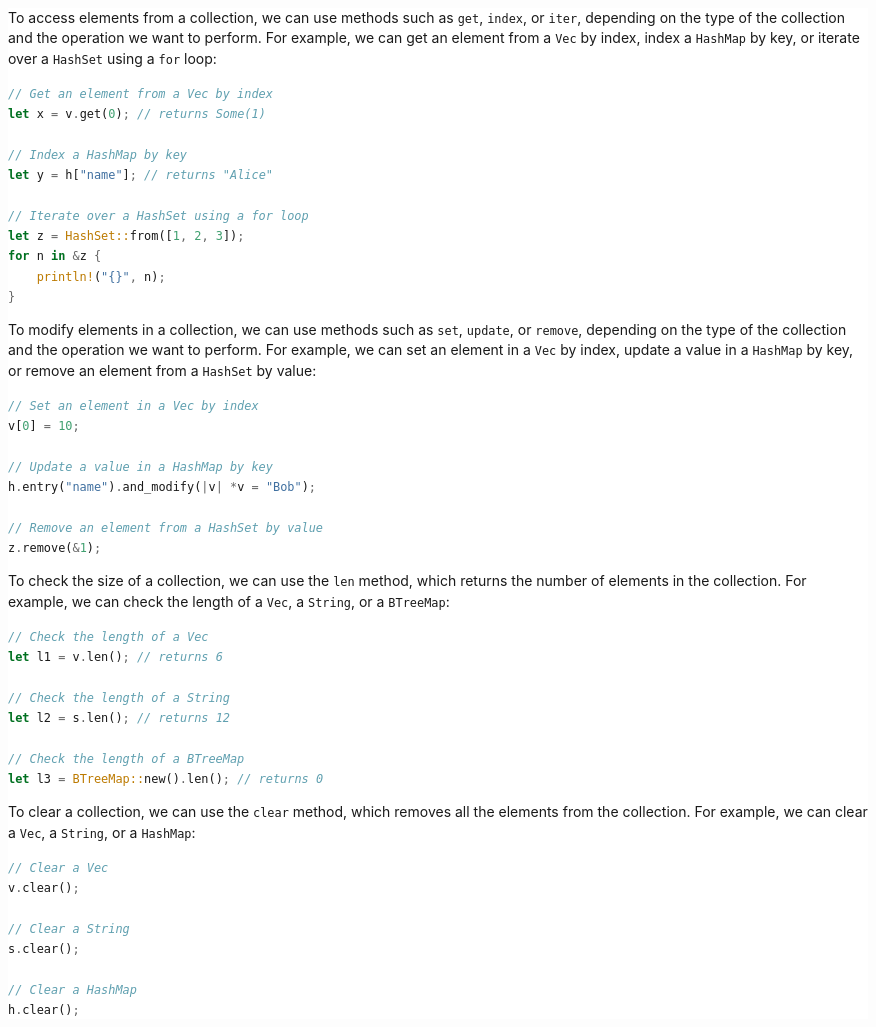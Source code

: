 To access elements from a collection, we can use methods such as `get`, `index`, or `iter`, depending on the type of the collection and the operation we want to perform. For example, we can get an element from a `Vec` by index, index a `HashMap` by key, or iterate over a `HashSet` using a `for` loop:

```rust
// Get an element from a Vec by index
let x = v.get(0); // returns Some(1)

// Index a HashMap by key
let y = h["name"]; // returns "Alice"

// Iterate over a HashSet using a for loop
let z = HashSet::from([1, 2, 3]);
for n in &z {
    println!("{}", n);
}
```

To modify elements in a collection, we can use methods such as `set`, `update`, or `remove`, depending on the type of the collection and the operation we want to perform. For example, we can set an element in a `Vec` by index, update a value in a `HashMap` by key, or remove an element from a `HashSet` by value:

```rust
// Set an element in a Vec by index
v[0] = 10;

// Update a value in a HashMap by key
h.entry("name").and_modify(|v| *v = "Bob");

// Remove an element from a HashSet by value
z.remove(&1);
```

To check the size of a collection, we can use the `len` method, which returns the number of elements in the collection. For example, we can check the length of a `Vec`, a `String`, or a `BTreeMap`:

```rust
// Check the length of a Vec
let l1 = v.len(); // returns 6

// Check the length of a String
let l2 = s.len(); // returns 12

// Check the length of a BTreeMap
let l3 = BTreeMap::new().len(); // returns 0
```

To clear a collection, we can use the `clear` method, which removes all the elements from the collection. For example, we can clear a `Vec`, a `String`, or a `HashMap`:

```rust
// Clear a Vec
v.clear();

// Clear a String
s.clear();

// Clear a HashMap
h.clear();
```
